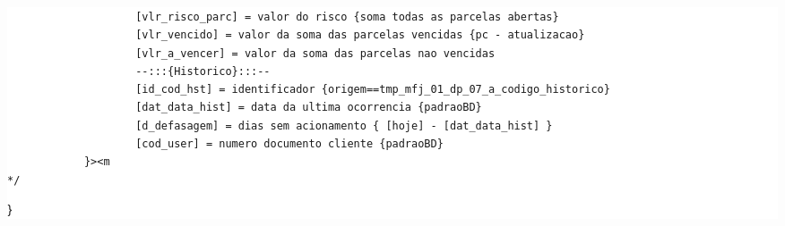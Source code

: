                         [vlr_risco_parc] = valor do risco {soma todas as parcelas abertas}
                        [vlr_vencido] = valor da soma das parcelas vencidas {pc - atualizacao}
                        [vlr_a_vencer] = valor da soma das parcelas nao vencidas
                        --:::{Historico}:::--
                        [id_cod_hst] = identificador {origem==tmp_mfj_01_dp_07_a_codigo_historico}
                        [dat_data_hist] = data da ultima ocorrencia {padraoBD}
                        [d_defasagem] = dias sem acionamento { [hoje] - [dat_data_hist] }
                        [cod_user] = numero documento cliente {padraoBD}
                }><m
    */
}

